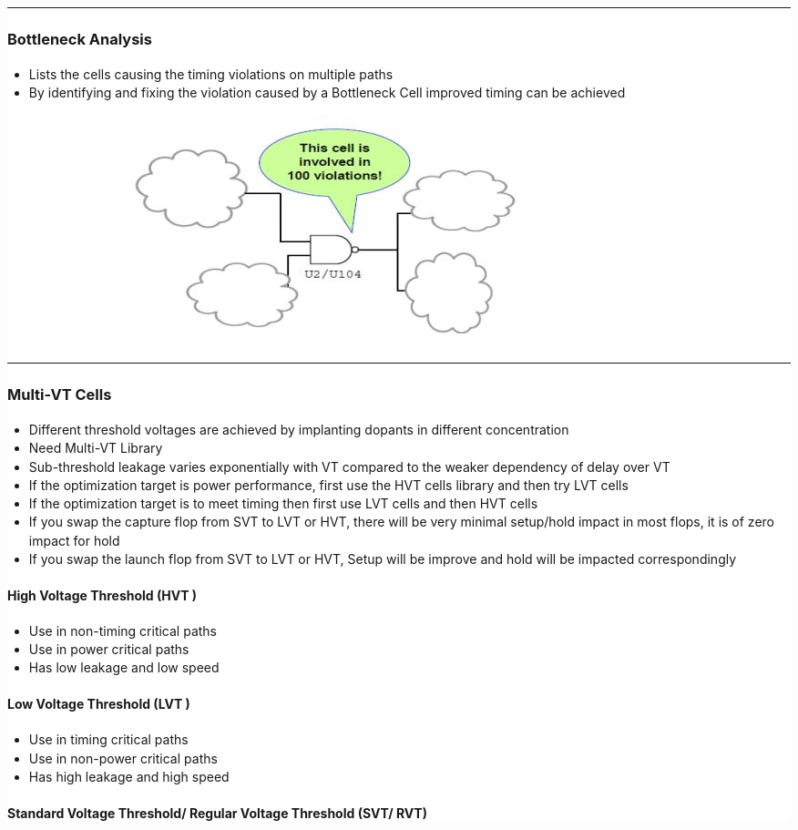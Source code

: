 ------

### Bottleneck Analysis

- Lists the cells causing the timing violations on multiple paths
- By identifying and fixing the violation caused by a Bottleneck Cell improved timing can be achieved

![bottleneck analysis](docs/IC/25-STA/attachments/STA/bottleneck.JPG)

------

### Multi-VT Cells

- Different threshold voltages are achieved by implanting dopants in different concentration
- Need Multi-VT Library
- Sub-threshold leakage varies exponentially with VT compared to the weaker dependency of delay over VT
- If the optimization target is power performance, first use the HVT cells library and then try LVT cells
- If the optimization target is to meet timing then first use LVT cells and then HVT cells
- If you swap the capture flop from SVT to LVT or HVT, there will be very minimal setup/hold impact in most flops, it is of zero impact for hold
- If you swap the launch flop from SVT to LVT or HVT, Setup will be improve and hold will be impacted correspondingly

#### High Voltage Threshold (HVT )

- Use in non-timing critical paths
- Use in power critical paths
- Has low leakage and low speed

#### Low Voltage Threshold (LVT )

- Use in timing critical paths
- Use in non-power critical paths
- Has high leakage and high speed

#### Standard Voltage Threshold/ Regular Voltage Threshold (SVT/ RVT)
